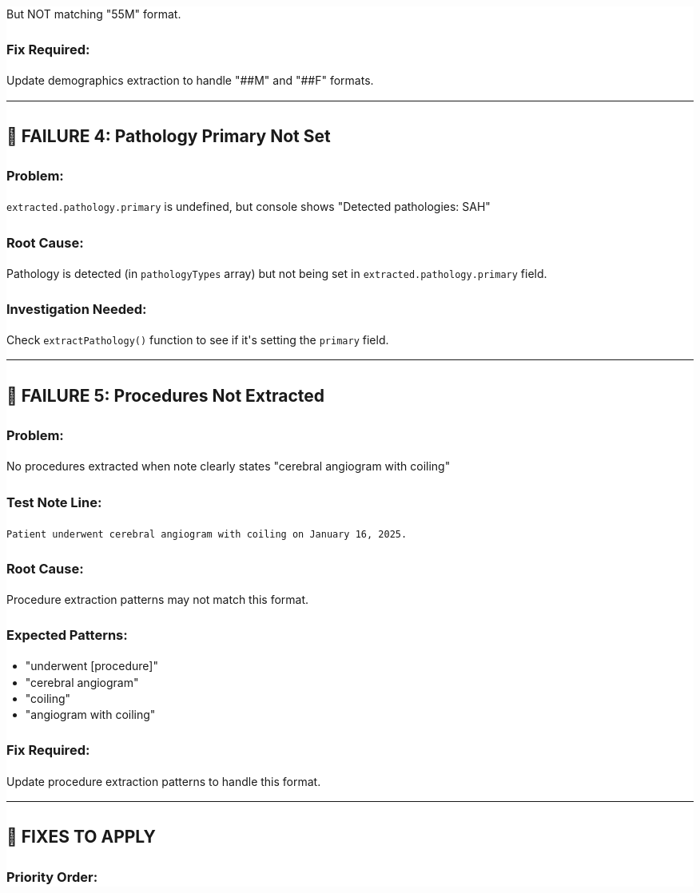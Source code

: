 But NOT matching "55M" format.

### **Fix Required:**
Update demographics extraction to handle "##M" and "##F" formats.

---

## 🔴 FAILURE 4: Pathology Primary Not Set

### **Problem:**
`extracted.pathology.primary` is undefined, but console shows "Detected pathologies: SAH"

### **Root Cause:**
Pathology is detected (in `pathologyTypes` array) but not being set in `extracted.pathology.primary` field.

### **Investigation Needed:**
Check `extractPathology()` function to see if it's setting the `primary` field.

---

## 🔴 FAILURE 5: Procedures Not Extracted

### **Problem:**
No procedures extracted when note clearly states "cerebral angiogram with coiling"

### **Test Note Line:**
```
Patient underwent cerebral angiogram with coiling on January 16, 2025.
```

### **Root Cause:**
Procedure extraction patterns may not match this format.

### **Expected Patterns:**
- "underwent [procedure]"
- "cerebral angiogram"
- "coiling"
- "angiogram with coiling"

### **Fix Required:**
Update procedure extraction patterns to handle this format.

---

## 🔧 FIXES TO APPLY

### **Priority Order:**
